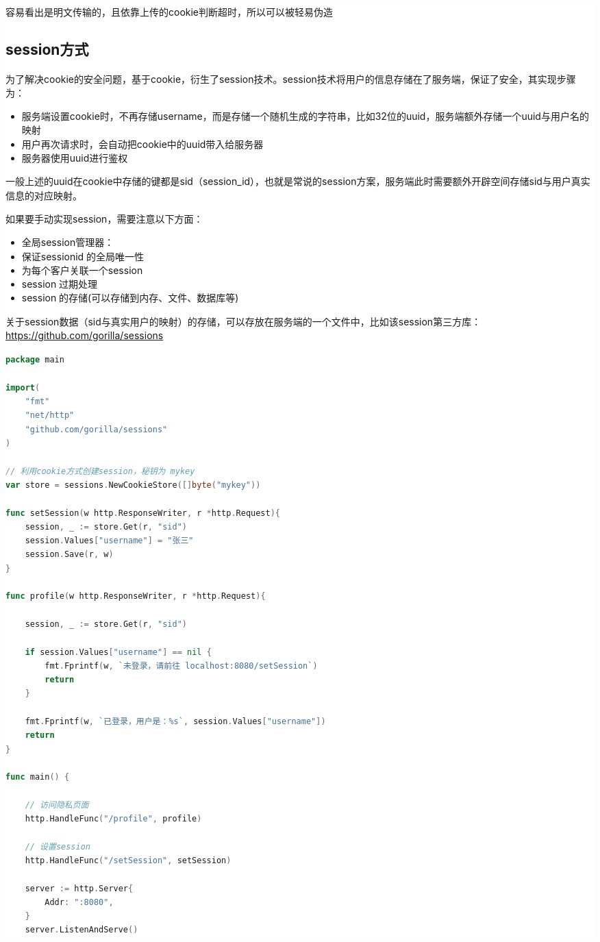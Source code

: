 容易看出是明文传输的，且依靠上传的cookie判断超时，所以可以被轻易伪造

## session方式

为了解决cookie的安全问题，基于cookie，衍生了session技术。session技术将用户的信息存储在了服务端，保证了安全，其实现步骤为：

- 服务端设置cookie时，不再存储username，而是存储一个随机生成的字符串，比如32位的uuid，服务端额外存储一个uuid与用户名的映射
- 用户再次请求时，会自动把cookie中的uuid带入给服务器
- 服务器使用uuid进行鉴权

一般上述的uuid在cookie中存储的键都是sid（session_id），也就是常说的session方案，服务端此时需要额外开辟空间存储sid与用户真实信息的对应映射。

如果要手动实现session，需要注意以下方面：

- 全局session管理器：
- 保证sessionid 的全局唯一性
- 为每个客户关联一个session
- session 过期处理
- session 的存储(可以存储到内存、文件、数据库等)

关于session数据（sid与真实用户的映射）的存储，可以存放在服务端的一个文件中，比如该session第三方库：https://github.com/gorilla/sessions

```go
package main

import(
	"fmt"
    "net/http"
    "github.com/gorilla/sessions"
)

// 利用cookie方式创建session，秘钥为 mykey
var store = sessions.NewCookieStore([]byte("mykey"))

func setSession(w http.ResponseWriter, r *http.Request){
    session, _ := store.Get(r, "sid")
    session.Values["username"] = "张三"
    session.Save(r, w)
}

func profile(w http.ResponseWriter, r *http.Request){

    session, _ := store.Get(r, "sid")

    if session.Values["username"] == nil {
        fmt.Fprintf(w, `未登录，请前往 localhost:8080/setSession`)
        return
    }

    fmt.Fprintf(w, `已登录，用户是：%s`, session.Values["username"])
    return
}

func main() {

    // 访问隐私页面
    http.HandleFunc("/profile", profile)

    // 设置session
    http.HandleFunc("/setSession", setSession)

    server := http.Server{
        Addr: ":8080",
    }
	server.ListenAndServe()

```